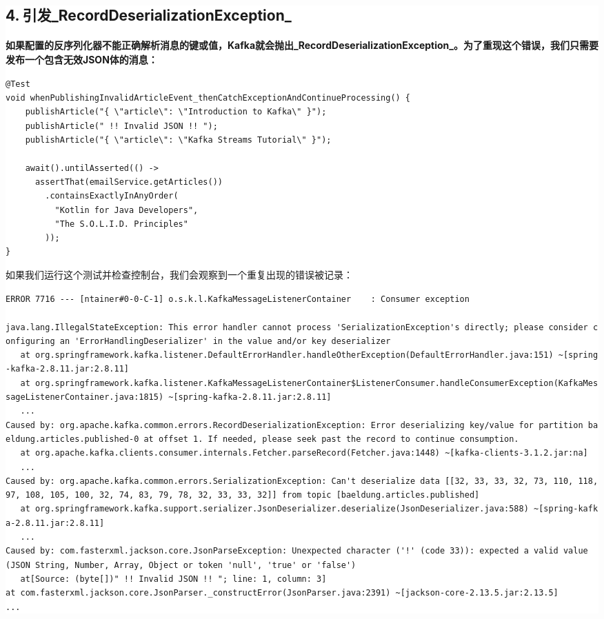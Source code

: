 ## 4. 引发_RecordDeserializationException_

**如果配置的反序列化器不能正确解析消息的键或值，Kafka就会抛出_RecordDeserializationException_。为了重现这个错误，我们只需要发布一个包含无效JSON体的消息：**

```
@Test
void whenPublishingInvalidArticleEvent_thenCatchExceptionAndContinueProcessing() {
    publishArticle("{ \"article\": \"Introduction to Kafka\" }");
    publishArticle(" !! Invalid JSON !! ");
    publishArticle("{ \"article\": \"Kafka Streams Tutorial\" }");

    await().untilAsserted(() ->
      assertThat(emailService.getArticles())
        .containsExactlyInAnyOrder(
          "Kotlin for Java Developers",
          "The S.O.L.I.D. Principles"
        ));
}
```

如果我们运行这个测试并检查控制台，我们会观察到一个重复出现的错误被记录：

```
ERROR 7716 --- [ntainer#0-0-C-1] o.s.k.l.KafkaMessageListenerContainer    : Consumer exception

java.lang.IllegalStateException: This error handler cannot process 'SerializationException's directly; please consider configuring an 'ErrorHandlingDeserializer' in the value and/or key deserializer
   at org.springframework.kafka.listener.DefaultErrorHandler.handleOtherException(DefaultErrorHandler.java:151) ~[spring-kafka-2.8.11.jar:2.8.11]
   at org.springframework.kafka.listener.KafkaMessageListenerContainer$ListenerConsumer.handleConsumerException(KafkaMessageListenerContainer.java:1815) ~[spring-kafka-2.8.11.jar:2.8.11]
   ...
Caused by: org.apache.kafka.common.errors.RecordDeserializationException: Error deserializing key/value for partition baeldung.articles.published-0 at offset 1. If needed, please seek past the record to continue consumption.
   at org.apache.kafka.clients.consumer.internals.Fetcher.parseRecord(Fetcher.java:1448) ~[kafka-clients-3.1.2.jar:na]
   ...
Caused by: org.apache.kafka.common.errors.SerializationException: Can't deserialize data [[32, 33, 33, 32, 73, 110, 118, 97, 108, 105, 100, 32, 74, 83, 79, 78, 32, 33, 33, 32]] from topic [baeldung.articles.published]
   at org.springframework.kafka.support.serializer.JsonDeserializer.deserialize(JsonDeserializer.java:588) ~[spring-kafka-2.8.11.jar:2.8.11]
   ...
Caused by: com.fasterxml.jackson.core.JsonParseException: Unexpected character ('!' (code 33)): expected a valid value (JSON String, Number, Array, Object or token 'null', 'true' or 'false')
   at[Source: (byte[])" !! Invalid JSON !! "; line: 1, column: 3]
at com.fasterxml.jackson.core.JsonParser._constructError(JsonParser.java:2391) ~[jackson-core-2.13.5.jar:2.13.5]
...

```
